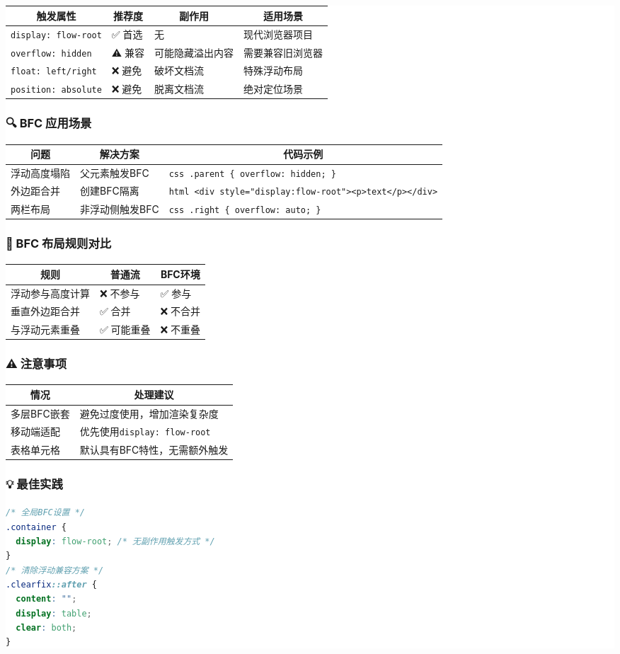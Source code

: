   | 触发属性              | 推荐度 | 副作用                      | 适用场景                |
  |-----------------------|--------|----------------------------|-------------------------|
  | `display: flow-root`  | ✅ 首选 | 无                         | 现代浏览器项目          |
  | `overflow: hidden`    | ⚠️ 兼容 | 可能隐藏溢出内容            | 需要兼容旧浏览器        |
  | `float: left/right`   | ❌ 避免 | 破坏文档流                  | 特殊浮动布局            |
  | `position: absolute`  | ❌ 避免 | 脱离文档流                  | 绝对定位场景            |

  </div>

### 🔍 BFC 应用场景

  <div class="table-wrapper" markdown="block">

  | 问题                  | 解决方案                          | 代码示例                          |
  |-----------------------|----------------------------------|-----------------------------------|
  | 浮动高度塌陷           | 父元素触发BFC                    | ```css .parent { overflow: hidden; }``` |
  | 外边距合并             | 创建BFC隔离                      | ```html <div style="display:flow-root"><p>text</p></div>``` |
  | 两栏布局               | 非浮动侧触发BFC                  | ```css .right { overflow: auto; }``` |

  </div>

### 📜 BFC 布局规则对比

  <div class="table-wrapper" markdown="block">

  | 规则                | 普通流              | BFC环境              |
  |---------------------|--------------------|----------------------|
  | 浮动参与高度计算      | ❌ 不参与           | ✅ 参与               |
  | 垂直外边距合并        | ✅ 合并             | ❌ 不合并             |
  | 与浮动元素重叠        | ✅ 可能重叠         | ❌ 不重叠             |

  </div>

### ⚠️ 注意事项

  <div class="table-wrapper" markdown="block">

  | 情况                | 处理建议                          |
  |---------------------|----------------------------------|
  | 多层BFC嵌套         | 避免过度使用，增加渲染复杂度       |
  | 移动端适配          | 优先使用`display: flow-root`      |
  | 表格单元格          | 默认具有BFC特性，无需额外触发      |

  </div>

### 💡 最佳实践
  ```css
  /* 全局BFC设置 */
  .container {
    display: flow-root; /* 无副作用触发方式 */
  }
  /* 清除浮动兼容方案 */
  .clearfix::after {
    content: "";
    display: table;
    clear: both;
  }
  ```
